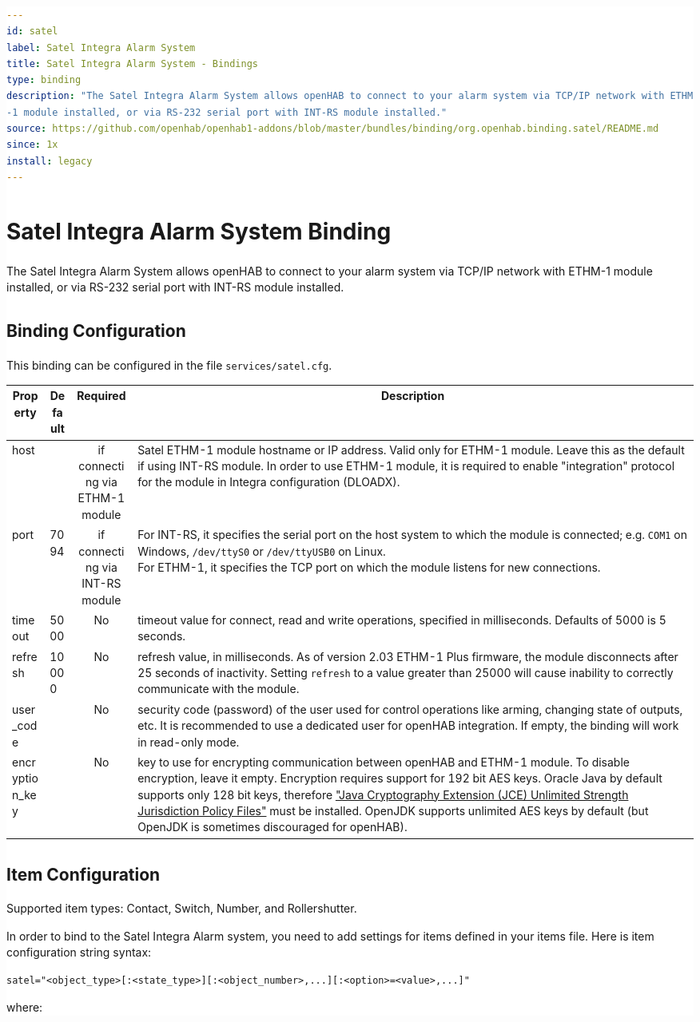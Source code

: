```yaml
---
id: satel
label: Satel Integra Alarm System
title: Satel Integra Alarm System - Bindings
type: binding
description: "The Satel Integra Alarm System allows openHAB to connect to your alarm system via TCP/IP network with ETHM-1 module installed, or via RS-232 serial port with INT-RS module installed."
source: https://github.com/openhab/openhab1-addons/blob/master/bundles/binding/org.openhab.binding.satel/README.md
since: 1x
install: legacy
---
```






# Satel Integra Alarm System Binding

The Satel Integra Alarm System allows openHAB to connect to your alarm system via TCP/IP network with ETHM-1 module installed, or via RS-232 serial port with INT-RS module installed.

## Binding Configuration

This binding can be configured in the file `services/satel.cfg`.

| Property | Default | Required | Description |
|----------|---------|:--------:|-------------|
| host     |         | if connecting via ETHM-1 module | Satel ETHM-1 module hostname or IP address. Valid only for ETHM-1 module. Leave this as the default if using INT-RS module. In order to use ETHM-1 module, it is required to enable "integration" protocol for the module in Integra configuration (DLOADX). |
| port     |  7094   | if connecting via INT-RS module | For INT-RS, it specifies the serial port on the host system to which the module is connected; e.g. `COM1` on Windows, `/dev/ttyS0` or `/dev/ttyUSB0` on Linux.<br/>For ETHM-1, it specifies the TCP port on which the module listens for new connections. |
| timeout  |  5000   |    No    | timeout value for connect, read and write operations, specified in milliseconds. Defaults of 5000 is 5 seconds. |
| refresh  |  10000  |    No    | refresh value, in milliseconds. As of version 2.03 ETHM-1 Plus firmware, the module disconnects after 25 seconds of inactivity. Setting `refresh` to a value greater than 25000 will cause inability to correctly communicate with the module. |
| user_code |        |    No    | security code (password) of the user used for control operations like arming, changing state of outputs, etc. It is recommended to use a dedicated user for openHAB integration. If empty, the binding will work in read-only mode. |
| encryption_key |   |    No    | key to use for encrypting communication between openHAB and ETHM-1 module. To disable encryption, leave it empty. Encryption requires support for 192 bit AES keys. Oracle Java by default supports only 128 bit keys, therefore ["Java Cryptography Extension (JCE) Unlimited Strength Jurisdiction Policy Files"](http://www.oracle.com/technetwork/java/javase/downloads/index.html) must be installed. OpenJDK supports unlimited AES keys by default (but OpenJDK is sometimes discouraged for openHAB). |

## Item Configuration

Supported item types: Contact, Switch, Number, and Rollershutter. 

In order to bind to the Satel Integra Alarm system, you need to add settings for items defined in your items file. Here is item configuration string syntax:

```
satel="<object_type>[:<state_type>][:<object_number>,...][:<option>=<value>,...]"
```

where:
